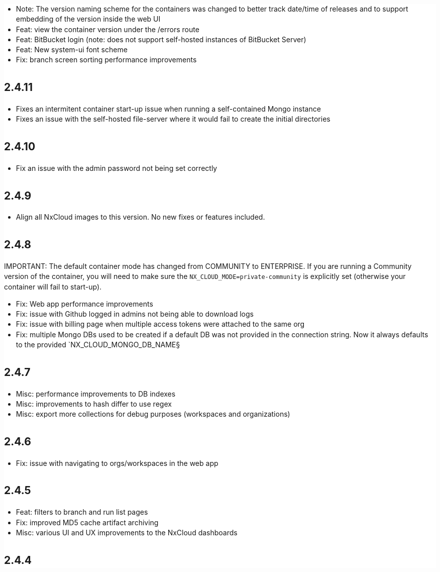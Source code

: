 - Note: The version naming scheme for the containers was changed to better track date/time of releases and to support embedding of the version inside the web UI
- Feat: view the container version under the /errors route
- Feat: BitBucket login (note: does not support self-hosted instances of BitBucket Server)
- Feat: New system-ui font scheme
- Fix: branch screen sorting performance improvements

## 2.4.11

- Fixes an intermitent container start-up issue when running a self-contained Mongo instance
- Fixes an issue with the self-hosted file-server where it would fail to create the initial directories

## 2.4.10

- Fix an issue with the admin password not being set correctly

## 2.4.9

- Align all NxCloud images to this version. No new fixes or features included.

## 2.4.8

IMPORTANT: The default container mode has changed from COMMUNITY to ENTERPRISE. If you are running a Community version of the container, you will need to make sure the `NX_CLOUD_MODE=private-community` is explicitly set (otherwise your container will fail to start-up).

- Fix: Web app performance improvements
- Fix: issue with Github logged in admins not being able to download logs
- Fix: issue with billing page when multiple access tokens were attached to the same org
- Fix: multiple Mongo DBs used to be created if a default DB was not provided in the connection string. Now it always defaults to the provided `NX_CLOUD_MONGO_DB_NAME§

## 2.4.7

- Misc: performance improvements to DB indexes
- Misc: improvements to hash differ to use regex
- Misc: export more collections for debug purposes (workspaces and organizations)

## 2.4.6

- Fix: issue with navigating to orgs/workspaces in the web app

## 2.4.5

- Feat: filters to branch and run list pages
- Fix: improved MD5 cache artifact archiving
- Misc: various UI and UX improvements to the NxCloud dashboards

## 2.4.4
